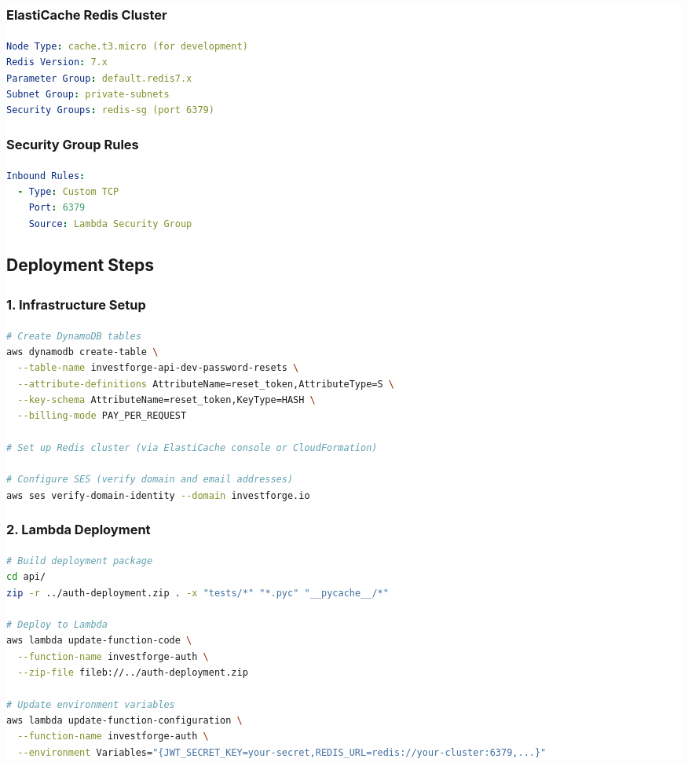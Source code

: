 ### ElastiCache Redis Cluster

```yaml
Node Type: cache.t3.micro (for development)
Redis Version: 7.x
Parameter Group: default.redis7.x
Subnet Group: private-subnets
Security Groups: redis-sg (port 6379)
```

### Security Group Rules

```yaml
Inbound Rules:
  - Type: Custom TCP
    Port: 6379
    Source: Lambda Security Group
```

## Deployment Steps

### 1. Infrastructure Setup

```bash
# Create DynamoDB tables
aws dynamodb create-table \
  --table-name investforge-api-dev-password-resets \
  --attribute-definitions AttributeName=reset_token,AttributeType=S \
  --key-schema AttributeName=reset_token,KeyType=HASH \
  --billing-mode PAY_PER_REQUEST

# Set up Redis cluster (via ElastiCache console or CloudFormation)

# Configure SES (verify domain and email addresses)
aws ses verify-domain-identity --domain investforge.io
```

### 2. Lambda Deployment

```bash
# Build deployment package
cd api/
zip -r ../auth-deployment.zip . -x "tests/*" "*.pyc" "__pycache__/*"

# Deploy to Lambda
aws lambda update-function-code \
  --function-name investforge-auth \
  --zip-file fileb://../auth-deployment.zip

# Update environment variables
aws lambda update-function-configuration \
  --function-name investforge-auth \
  --environment Variables="{JWT_SECRET_KEY=your-secret,REDIS_URL=redis://your-cluster:6379,...}"
```
